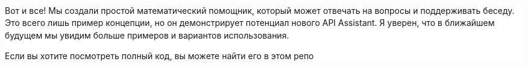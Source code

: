 Вот и все! Мы создали простой математический помощник, который может отвечать на вопросы и поддерживать беседу. Это всего лишь пример концепции, но он демонстрирует потенциал нового API Assistant. Я уверен, что в ближайшем будущем мы увидим больше примеров и вариантов использования.

Если вы хотите посмотреть полный код, вы можете найти его в этом репо
